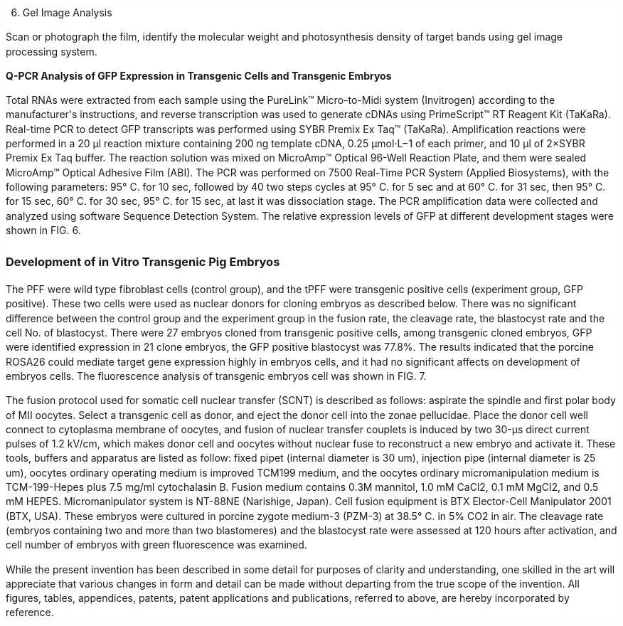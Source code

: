 6. Gel Image Analysis

Scan or photograph the film, identify the molecular weight and photosynthesis density of target bands using gel image processing system.

**Q-PCR Analysis of GFP Expression in Transgenic Cells and Transgenic Embryos**

Total RNAs were extracted from each sample using the PureLink™ Micro-to-Midi system (Invitrogen) according to the manufacturer's instructions, and reverse transcription was used to generate cDNAs using PrimeScript™ RT Reagent Kit (TaKaRa). Real-time PCR to detect GFP transcripts was performed using SYBR Premix Ex Taq™ (TaKaRa). Amplification reactions were performed in a 20 μl reaction mixture containing 200 ng template cDNA, 0.25 μmol·L−1 of each primer, and 10 μl of 2×SYBR Premix Ex Taq buffer. The reaction solution was mixed on MicroAmp™ Optical 96-Well Reaction Plate, and them were sealed MicroAmp™ Optical Adhesive Film (ABI). The PCR was performed on 7500 Real-Time PCR System (Applied Biosystems), with the following parameters: 95° C. for 10 sec, followed by 40 two steps cycles at 95° C. for 5 sec and at 60° C. for 31 sec, then 95° C. for 15 sec, 60° C. for 30 sec, 95° C. for 15 sec, at last it was dissociation stage. The PCR amplification data were collected and analyzed using software Sequence Detection System. The relative expression levels of GFP at different development stages were shown in FIG. 6.

### Development of in Vitro Transgenic Pig Embryos

The PFF were wild type fibroblast cells (control group), and the tPFF were transgenic positive cells (experiment group, GFP positive). These two cells were used as nuclear donors for cloning embryos as described below. There was no significant difference between the control group and the experiment group in the fusion rate, the cleavage rate, the blastocyst rate and the cell No. of blastocyst. There were 27 embryos cloned from transgenic positive cells, among transgenic cloned embryos, GFP were identified expression in 21 clone embryos, the GFP positive blastocyst was 77.8%. The results indicated that the porcine ROSA26 could mediate target gene expression highly in embryos cells, and it had no significant affects on development of embryos cells. The fluorescence analysis of transgenic embryos cell was shown in FIG. 7.

The fusion protocol used for somatic cell nuclear transfer (SCNT) is described as follows: aspirate the spindle and first polar body of MII oocytes. Select a transgenic cell as donor, and eject the donor cell into the zonae pellucidae. Place the donor cell well connect to cytoplasma membrane of oocytes, and fusion of nuclear transfer couplets is induced by two 30-μs direct current pulses of 1.2 kV/cm, which makes donor cell and oocytes without nuclear fuse to reconstruct a new embryo and activate it. These tools, buffers and apparatus are listed as follow: fixed pipet (internal diameter is 30 um), injection pipe (internal diameter is 25 um), oocytes ordinary operating medium is improved TCM199 medium, and the oocytes ordinary micromanipulation medium is TCM-199-Hepes plus 7.5 mg/ml cytochalasin B. Fusion medium contains 0.3M mannitol, 1.0 mM CaCl2, 0.1 mM MgCl2, and 0.5 mM HEPES. Micromanipulator system is NT-88NE (Narishige, Japan). Cell fusion equipment is BTX Elector-Cell Manipulator 2001 (BTX, USA). These embryos were cultured in porcine zygote medium-3 (PZM-3) at 38.5° C. in 5% CO2 in air. The cleavage rate (embryos containing two and more than two blastomeres) and the blastocyst rate were assessed at 120 hours after activation, and cell number of embryos with green fluorescence was examined.

While the present invention has been described in some detail for purposes of clarity and understanding, one skilled in the art will appreciate that various changes in form and detail can be made without departing from the true scope of the invention. All figures, tables, appendices, patents, patent applications and publications, referred to above, are hereby incorporated by reference.

